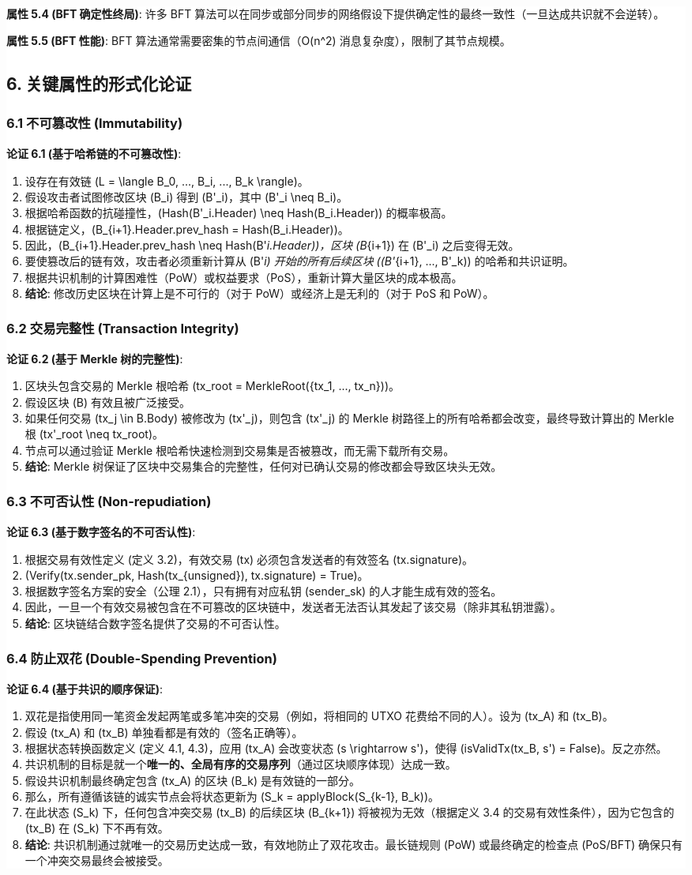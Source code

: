 **属性 5.4 (BFT 确定性终局)**: 许多 BFT 算法可以在同步或部分同步的网络假设下提供确定性的最终一致性（一旦达成共识就不会逆转）。

**属性 5.5 (BFT 性能)**: BFT 算法通常需要密集的节点间通信（O(n^2) 消息复杂度），限制了其节点规模。

## 6. 关键属性的形式化论证

### 6.1 不可篡改性 (Immutability)

**论证 6.1 (基于哈希链的不可篡改性)**:

1. 设存在有效链 \(L = \langle B_0, ..., B_i, ..., B_k \rangle\)。
2. 假设攻击者试图修改区块 \(B_i\) 得到 \(B'_i\)，其中 \(B'_i \neq B_i\)。
3. 根据哈希函数的抗碰撞性，\(Hash(B'_i.Header) \neq Hash(B_i.Header)\) 的概率极高。
4. 根据链定义，\(B_{i+1}.Header.prev\_hash = Hash(B_i.Header)\)。
5. 因此，\(B_{i+1}.Header.prev\_hash \neq Hash(B'_i.Header)\)，区块 \(B_{i+1}\) 在 \(B'_i\) 之后变得无效。
6. 要使篡改后的链有效，攻击者必须重新计算从 \(B'_i\) 开始的所有后续区块 (\(B'_{i+1}, ..., B'_k\)) 的哈希和共识证明。
7. 根据共识机制的计算困难性（PoW）或权益要求（PoS），重新计算大量区块的成本极高。
8. **结论**: 修改历史区块在计算上是不可行的（对于 PoW）或经济上是无利的（对于 PoS 和 PoW）。

### 6.2 交易完整性 (Transaction Integrity)

**论证 6.2 (基于 Merkle 树的完整性)**:

1. 区块头包含交易的 Merkle 根哈希 \(tx\_root = MerkleRoot(\{tx_1, ..., tx_n\})\)。
2. 假设区块 \(B\) 有效且被广泛接受。
3. 如果任何交易 \(tx_j \in B.Body\) 被修改为 \(tx'_j\)，则包含 \(tx'_j\) 的 Merkle 树路径上的所有哈希都会改变，最终导致计算出的 Merkle 根 \(tx'\_root \neq tx\_root\)。
4. 节点可以通过验证 Merkle 根哈希快速检测到交易集是否被篡改，而无需下载所有交易。
5. **结论**: Merkle 树保证了区块中交易集合的完整性，任何对已确认交易的修改都会导致区块头无效。

### 6.3 不可否认性 (Non-repudiation)

**论证 6.3 (基于数字签名的不可否认性)**:

1. 根据交易有效性定义 (定义 3.2)，有效交易 \(tx\) 必须包含发送者的有效签名 \(tx.signature\)。
2. \(Verify(tx.sender\_pk, Hash(tx_{unsigned}), tx.signature) = True\)。
3. 根据数字签名方案的安全（公理 2.1），只有拥有对应私钥 \(sender\_sk\) 的人才能生成有效的签名。
4. 因此，一旦一个有效交易被包含在不可篡改的区块链中，发送者无法否认其发起了该交易（除非其私钥泄露）。
5. **结论**: 区块链结合数字签名提供了交易的不可否认性。

### 6.4 防止双花 (Double-Spending Prevention)

**论证 6.4 (基于共识的顺序保证)**:

1. 双花是指使用同一笔资金发起两笔或多笔冲突的交易（例如，将相同的 UTXO 花费给不同的人）。设为 \(tx_A\) 和 \(tx_B\)。
2. 假设 \(tx_A\) 和 \(tx_B\) 单独看都是有效的（签名正确等）。
3. 根据状态转换函数定义 (定义 4.1, 4.3)，应用 \(tx_A\) 会改变状态 \(s \rightarrow s'\)，使得 \(isValidTx(tx_B, s') = False\)。反之亦然。
4. 共识机制的目标是就一个**唯一的、全局有序的交易序列**（通过区块顺序体现）达成一致。
5. 假设共识机制最终确定包含 \(tx_A\) 的区块 \(B_k\) 是有效链的一部分。
6. 那么，所有遵循该链的诚实节点会将状态更新为 \(S_k = applyBlock(S_{k-1}, B_k)\)。
7. 在此状态 \(S_k\) 下，任何包含冲突交易 \(tx_B\) 的后续区块 \(B_{k+1}\) 将被视为无效（根据定义 3.4 的交易有效性条件），因为它包含的 \(tx_B\) 在 \(S_k\) 下不再有效。
8. **结论**: 共识机制通过就唯一的交易历史达成一致，有效地防止了双花攻击。最长链规则 (PoW) 或最终确定的检查点 (PoS/BFT) 确保只有一个冲突交易最终会被接受。
